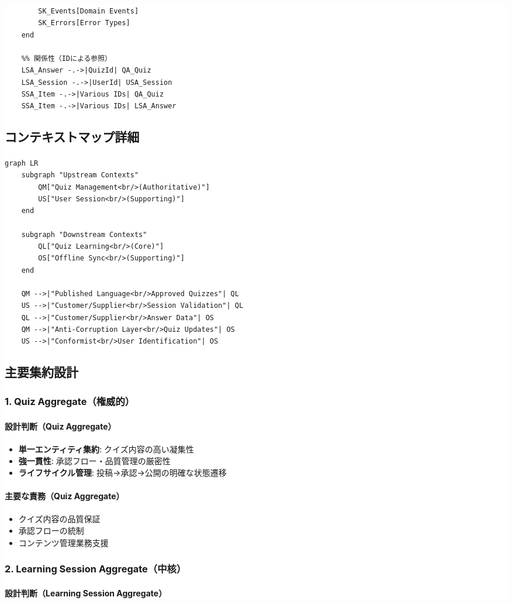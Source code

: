 ```mermaid
        SK_Events[Domain Events]
        SK_Errors[Error Types]
    end

    %% 関係性（IDによる参照）
    LSA_Answer -.->|QuizId| QA_Quiz
    LSA_Session -.->|UserId| USA_Session
    SSA_Item -.->|Various IDs| QA_Quiz
    SSA_Item -.->|Various IDs| LSA_Answer
```

## コンテキストマップ詳細

```mermaid
graph LR
    subgraph "Upstream Contexts"
        QM["Quiz Management<br/>(Authoritative)"]
        US["User Session<br/>(Supporting)"]
    end

    subgraph "Downstream Contexts"
        QL["Quiz Learning<br/>(Core)"]
        OS["Offline Sync<br/>(Supporting)"]
    end

    QM -->|"Published Language<br/>Approved Quizzes"| QL
    US -->|"Customer/Supplier<br/>Session Validation"| QL
    QL -->|"Customer/Supplier<br/>Answer Data"| OS
    QM -->|"Anti-Corruption Layer<br/>Quiz Updates"| OS
    US -->|"Conformist<br/>User Identification"| OS
```

## 主要集約設計

### 1. Quiz Aggregate（権威的）

#### 設計判断（Quiz Aggregate）

- **単一エンティティ集約**: クイズ内容の高い凝集性
- **強一貫性**: 承認フロー・品質管理の厳密性
- **ライフサイクル管理**: 投稿→承認→公開の明確な状態遷移

#### 主要な責務（Quiz Aggregate）

- クイズ内容の品質保証
- 承認フローの統制
- コンテンツ管理業務支援

### 2. Learning Session Aggregate（中核）

#### 設計判断（Learning Session Aggregate）
